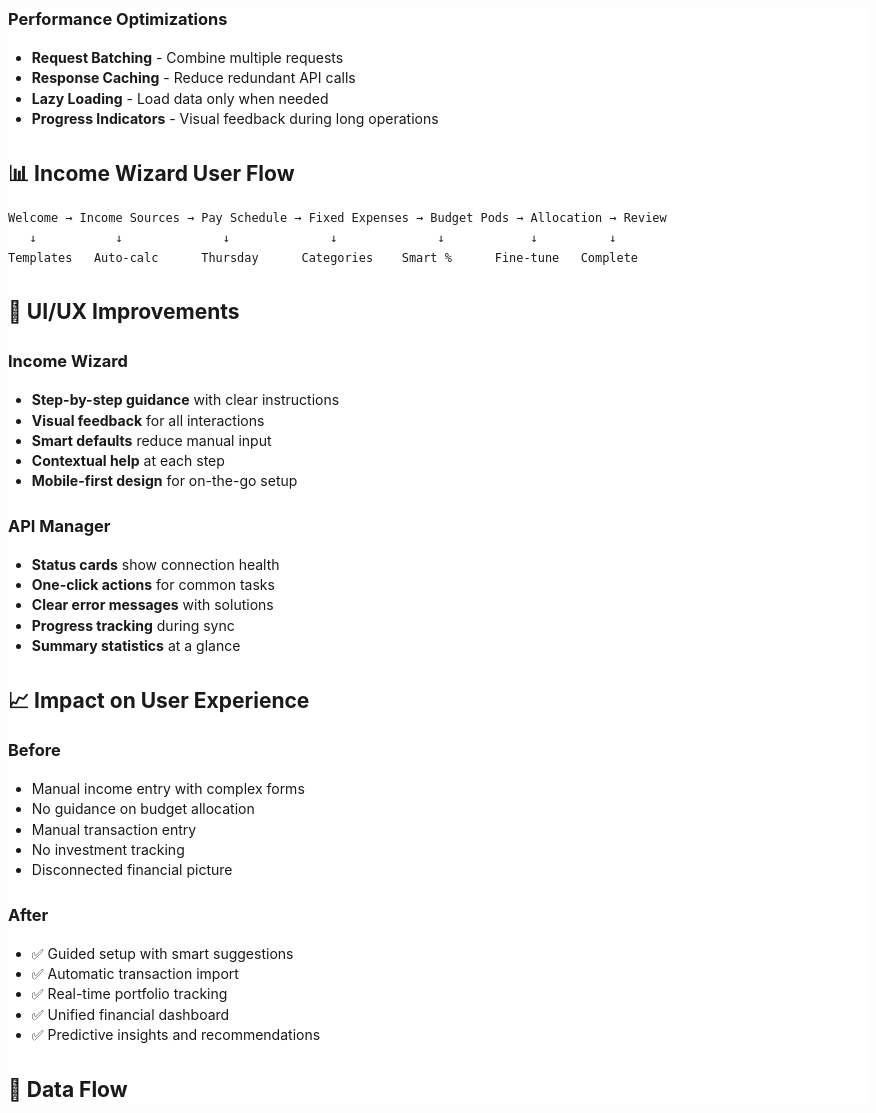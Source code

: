### Performance Optimizations
- **Request Batching** - Combine multiple requests
- **Response Caching** - Reduce redundant API calls
- **Lazy Loading** - Load data only when needed
- **Progress Indicators** - Visual feedback during long operations

## 📊 Income Wizard User Flow

```
Welcome → Income Sources → Pay Schedule → Fixed Expenses → Budget Pods → Allocation → Review
   ↓           ↓              ↓              ↓              ↓            ↓          ↓
Templates   Auto-calc      Thursday      Categories    Smart %      Fine-tune   Complete
```

## 🎨 UI/UX Improvements

### Income Wizard
- **Step-by-step guidance** with clear instructions
- **Visual feedback** for all interactions
- **Smart defaults** reduce manual input
- **Contextual help** at each step
- **Mobile-first design** for on-the-go setup

### API Manager
- **Status cards** show connection health
- **One-click actions** for common tasks
- **Clear error messages** with solutions
- **Progress tracking** during sync
- **Summary statistics** at a glance

## 📈 Impact on User Experience

### Before
- Manual income entry with complex forms
- No guidance on budget allocation
- Manual transaction entry
- No investment tracking
- Disconnected financial picture

### After
- ✅ Guided setup with smart suggestions
- ✅ Automatic transaction import
- ✅ Real-time portfolio tracking
- ✅ Unified financial dashboard
- ✅ Predictive insights and recommendations

## 🔄 Data Flow
